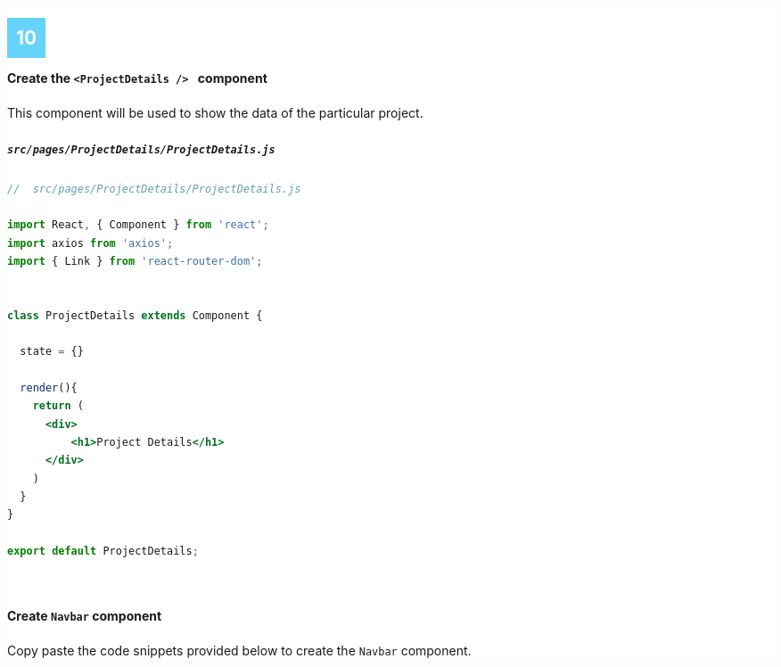 



<br>





<h2 style="background-color: #66D3FA; color: white; display: inline; padding: 10px; border-radius: 10;">10</h2>


#### Create the `<ProjectDetails /> `  component



This component will be used to show the data of the particular project.



##### `src/pages/ProjectDetails/ProjectDetails.js`

```jsx
//  src/pages/ProjectDetails/ProjectDetails.js

import React, { Component } from 'react';
import axios from 'axios';
import { Link } from 'react-router-dom';


class ProjectDetails extends Component {
  
  state = {}
  
  render(){
    return (
      <div>
	      <h1>Project Details</h1>
      </div>
    )
  }
}

export default ProjectDetails;
```







<br>





#### Create `Navbar` component



Copy paste the code snippets provided below to create the `Navbar` component.
